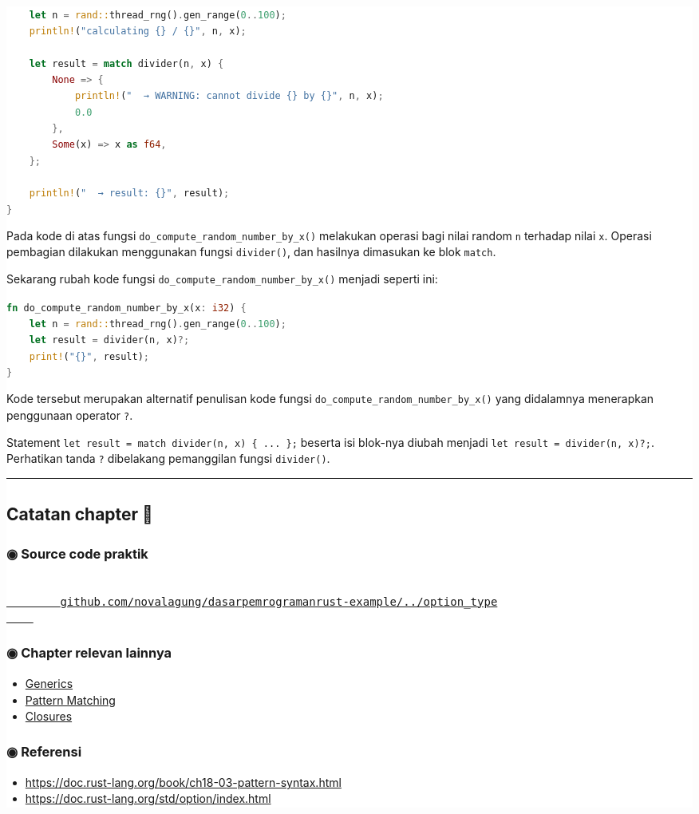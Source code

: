 ```rust
    let n = rand::thread_rng().gen_range(0..100);
    println!("calculating {} / {}", n, x);

    let result = match divider(n, x) {
        None => {
            println!("  → WARNING: cannot divide {} by {}", n, x);
            0.0
        },
        Some(x) => x as f64,
    };

    println!("  → result: {}", result);
}
```

Pada kode di atas fungsi `do_compute_random_number_by_x()` melakukan operasi bagi nilai random `n` terhadap nilai `x`. Operasi pembagian dilakukan menggunakan fungsi `divider()`, dan hasilnya dimasukan ke blok `match`.

Sekarang rubah kode fungsi `do_compute_random_number_by_x()` menjadi seperti ini:

```rust
fn do_compute_random_number_by_x(x: i32) {
    let n = rand::thread_rng().gen_range(0..100);
    let result = divider(n, x)?;
    print!("{}", result);
}
```

Kode tersebut merupakan alternatif penulisan kode fungsi `do_compute_random_number_by_x()` yang didalamnya menerapkan penggunaan operator `?`.

Statement `let result = match divider(n, x) { ... };` beserta isi blok-nya diubah menjadi `let result = divider(n, x)?;`. Perhatikan tanda `?` dibelakang pemanggilan fungsi `divider()`.

---

## Catatan chapter 📑

### ◉ Source code praktik

<pre>
    <a href="https://github.com/novalagung/dasarpemrogramanrust-example/tree/master/option_type">
        github.com/novalagung/dasarpemrogramanrust-example/../option_type
    </a>
</pre>

### ◉ Chapter relevan lainnya

- [Generics](/basic/generics)
- [Pattern Matching](/basic/pattern-matching)
- [Closures](/basic/closures)

### ◉ Referensi

- https://doc.rust-lang.org/book/ch18-03-pattern-syntax.html
- https://doc.rust-lang.org/std/option/index.html
